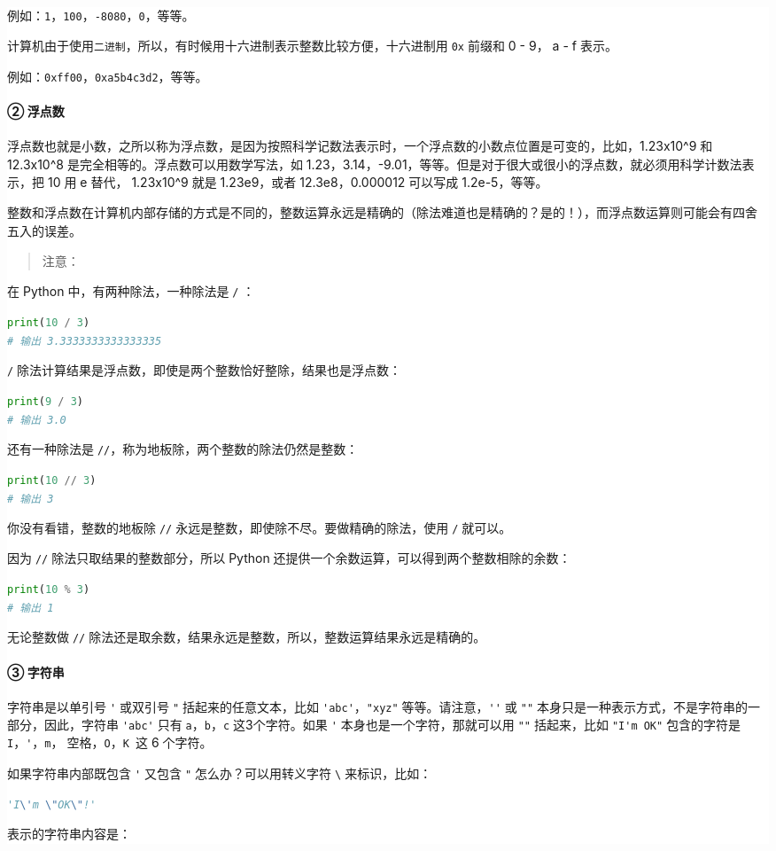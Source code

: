 例如：`1`，`100`，`-8080`，`0`，等等。

计算机由于使用`二进制`，所以，有时候用十六进制表示整数比较方便，十六进制用 `0x` 前缀和 0 - 9， a - f 表示。

例如：`0xff00`，`0xa5b4c3d2`，等等。

#### ② 浮点数

浮点数也就是小数，之所以称为浮点数，是因为按照科学记数法表示时，一个浮点数的小数点位置是可变的，比如，1.23x10^9  和 12.3x10^8 是完全相等的。浮点数可以用数学写法，如 1.23，3.14，-9.01，等等。但是对于很大或很小的浮点数，就必须用科学计数法表示，把 10 用 e 替代， 1.23x10^9 就是 1.23e9，或者 12.3e8，0.000012 可以写成 1.2e-5，等等。

整数和浮点数在计算机内部存储的方式是不同的，整数运算永远是精确的（除法难道也是精确的？是的！），而浮点数运算则可能会有四舍五入的误差。

> 注意：

在 Python 中，有两种除法，一种除法是 `/` ：

```python
print(10 / 3)
# 输出 3.3333333333333335
```

`/` 除法计算结果是浮点数，即使是两个整数恰好整除，结果也是浮点数：

```python
print(9 / 3)
# 输出 3.0
```

还有一种除法是 `//`，称为地板除，两个整数的除法仍然是整数：

```python
print(10 // 3)
# 输出 3
```

你没有看错，整数的地板除 `//` 永远是整数，即使除不尽。要做精确的除法，使用 `/` 就可以。

因为 `//` 除法只取结果的整数部分，所以 Python 还提供一个余数运算，可以得到两个整数相除的余数：

```python
print(10 % 3)
# 输出 1
```

无论整数做 `//` 除法还是取余数，结果永远是整数，所以，整数运算结果永远是精确的。

#### ③ 字符串

字符串是以单引号 `'` 或双引号 `"` 括起来的任意文本，比如 `'abc'`，`"xyz"` 等等。请注意，`''` 或 `""` 本身只是一种表示方式，不是字符串的一部分，因此，字符串 `'abc'` 只有 `a`，`b`，`c` 这3个字符。如果 `'` 本身也是一个字符，那就可以用 `""` 括起来，比如 `"I'm OK"` 包含的字符是 `I`，`'`，`m`， 空格，`O`，`K `这 6 个字符。

如果字符串内部既包含 `'` 又包含 `"` 怎么办？可以用转义字符 `\` 来标识，比如：

```python
'I\'m \"OK\"!'
```

表示的字符串内容是：
